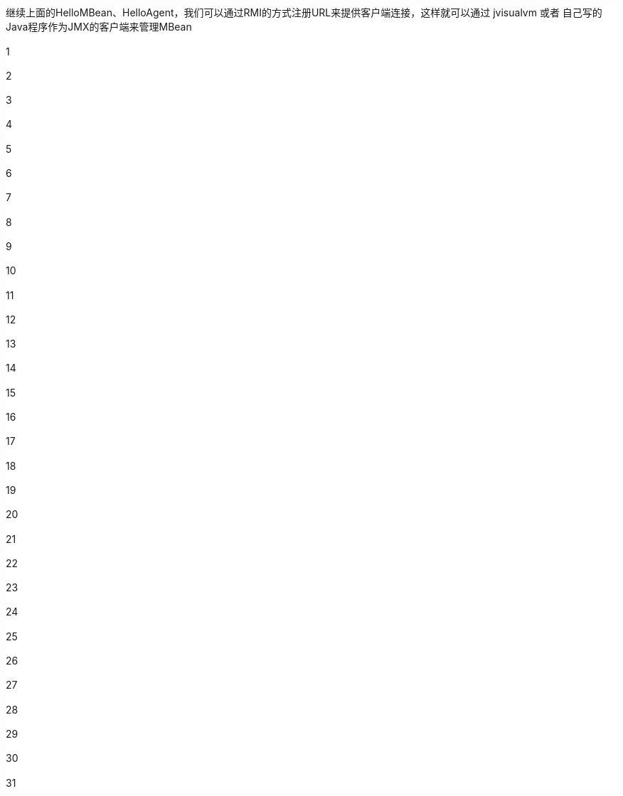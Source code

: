 继续上面的HelloMBean、HelloAgent，我们可以通过RMI的方式注册URL来提供客户端连接，这样就可以通过 jvisualvm 或者 自己写的Java程序作为JMX的客户端来管理MBean

1

2

3

4

5

6

7

8

9

10

11

12

13

14

15

16

17

18

19

20

21

22

23

24

25

26

27

28

29

30

31
